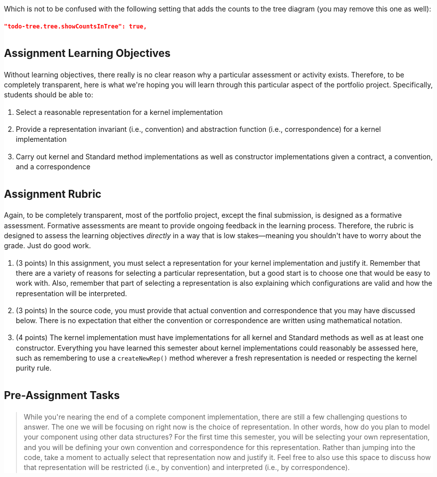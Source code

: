 Which is not to be confused with the following setting that adds the counts
to the tree diagram (you may remove this one as well):

```json
"todo-tree.tree.showCountsInTree": true,
```

## Assignment Learning Objectives

Without learning objectives, there really is no clear reason why a particular
assessment or activity exists. Therefore, to be completely transparent, here is
what we're hoping you will learn through this particular aspect of the portfolio
project. Specifically, students should be able to:

1. Select a reasonable representation for a kernel implementation

2. Provide a representation invariant (i.e., convention) and abstraction
   function (i.e., correspondence) for a kernel implementation

3. Carry out kernel and Standard method implementations as well as constructor
   implementations given a contract, a convention, and a correspondence

## Assignment Rubric
Again, to be completely transparent, most of the portfolio project, except the
final submission, is designed as a formative assessment. Formative assessments
are meant to provide ongoing feedback in the learning process. Therefore,
the rubric is designed to assess the learning objectives *directly* in a way
that is low stakes—meaning you shouldn't have to worry about the grade. Just
do good work.

1. (3 points) In this assignment, you must select a representation for your
   kernel implementation and justify it. Remember that there are a variety of
   reasons for selecting a particular representation, but a good start is to
   choose one that would be easy to work with. Also, remember that part of
   selecting a representation is also explaining which configurations are valid
   and how the representation will be interpreted.

2. (3 points) In the source code, you must provide that actual convention and
   correspondence that you may have discussed below. There is no expectation
   that either the convention or correspondence are written using mathematical
   notation.

3. (4 points) The kernel implementation must have implementations for all kernel
   and Standard methods as well as at least one constructor. Everything you have
   learned this semester about kernel implementations could reasonably be
   assessed here, such as remembering to use a `createNewRep()` method wherever
   a fresh representation is needed or respecting the kernel purity rule.

## Pre-Assignment Tasks

> While you're nearing the end of a complete component implementation, there are
> still a few challenging questions to answer. The one we will be focusing on
> right now is the choice of representation. In other words, how do you plan
> to model your component using other data structures? For the first time this
> semester, you will be selecting your own representation, and you will be
> defining your own convention and correspondence for this representation.
> Rather than jumping into the code, take a moment to actually select that
> representation now and justify it. Feel free to also use this space to
> discuss how that representation will be restricted (i.e., by convention)
> and interpreted (i.e., by correspondence).
